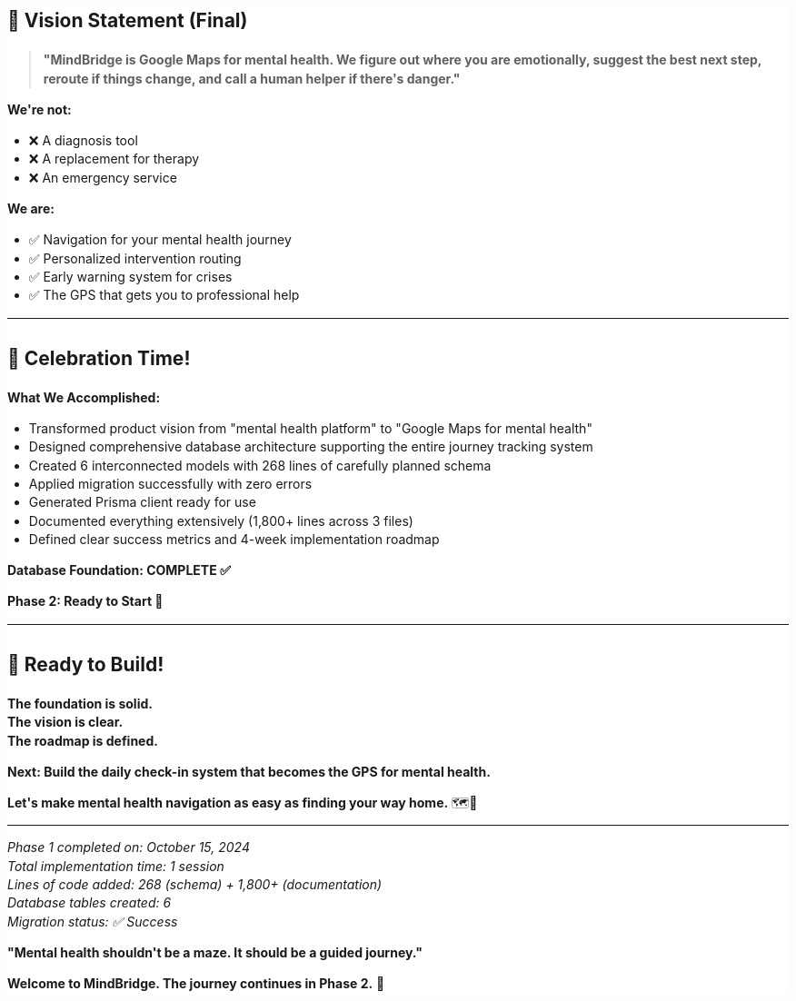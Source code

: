 
## 💬 Vision Statement (Final)

> **"MindBridge is Google Maps for mental health. We figure out where you are emotionally, suggest the best next step, reroute if things change, and call a human helper if there's danger."**

**We're not:**
- ❌ A diagnosis tool
- ❌ A replacement for therapy
- ❌ An emergency service

**We are:**
- ✅ Navigation for your mental health journey
- ✅ Personalized intervention routing
- ✅ Early warning system for crises
- ✅ The GPS that gets you to professional help

---

## 🎉 Celebration Time!

**What We Accomplished:**
- Transformed product vision from "mental health platform" to "Google Maps for mental health"
- Designed comprehensive database architecture supporting the entire journey tracking system
- Created 6 interconnected models with 268 lines of carefully planned schema
- Applied migration successfully with zero errors
- Generated Prisma client ready for use
- Documented everything extensively (1,800+ lines across 3 files)
- Defined clear success metrics and 4-week implementation roadmap

**Database Foundation: COMPLETE ✅**

**Phase 2: Ready to Start 🚀**

---

## 🚀 Ready to Build!

**The foundation is solid.**  
**The vision is clear.**  
**The roadmap is defined.**

**Next: Build the daily check-in system that becomes the GPS for mental health.**

**Let's make mental health navigation as easy as finding your way home.** 🗺️🧠

---

*Phase 1 completed on: October 15, 2024*  
*Total implementation time: 1 session*  
*Lines of code added: 268 (schema) + 1,800+ (documentation)*  
*Database tables created: 6*  
*Migration status: ✅ Success*

**"Mental health shouldn't be a maze. It should be a guided journey."**

**Welcome to MindBridge. The journey continues in Phase 2.** 🎉

